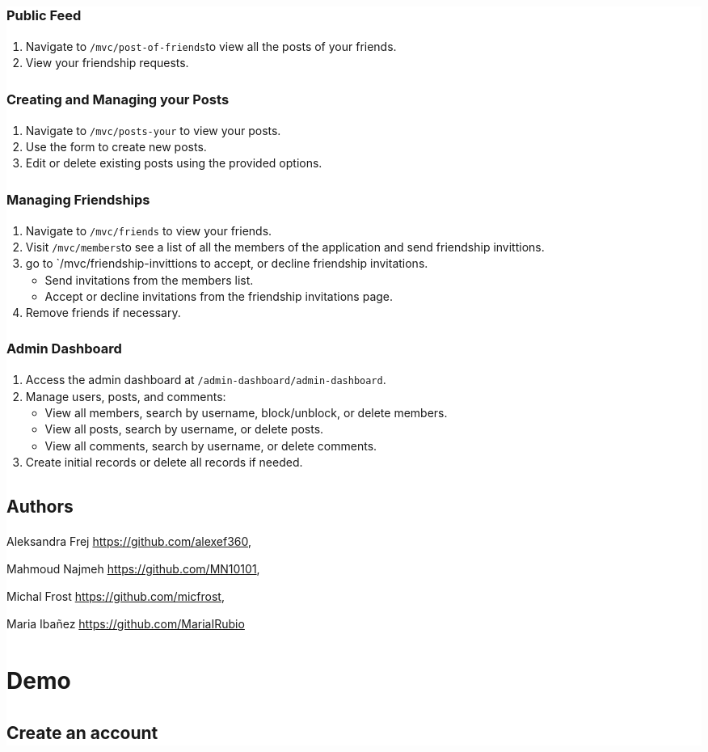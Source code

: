 ### Public Feed

1. Navigate to `/mvc/post-of-friends`to view all the posts of your friends.
2. View your friendship requests. 

### Creating and Managing your Posts

1. Navigate to `/mvc/posts-your` to view your posts.
2. Use the form to create new posts.
3. Edit or delete existing posts using the provided options.

### Managing Friendships

1. Navigate to `/mvc/friends` to view your friends.
2. Visit `/mvc/members`to see a list of all the members of the application and send friendship invittions.
3. go to `/mvc/friendship-invittions to accept, or decline friendship invitations.
   - Send invitations from the members list.
   - Accept or decline invitations from the friendship invitations page.
4. Remove friends if necessary.

### Admin Dashboard

1. Access the admin dashboard at `/admin-dashboard/admin-dashboard`.
2. Manage users, posts, and comments:
   - View all members, search by username, block/unblock, or delete members.
   - View all posts, search by username, or delete posts.
   - View all comments, search by username, or delete comments.
3. Create initial records or delete all records if needed.


## Authors

Aleksandra Frej https://github.com/alexef360, 

Mahmoud Najmeh  https://github.com/MN10101, 

Michal Frost    https://github.com/micfrost,

Maria Ibañez    https://github.com/MariaIRubio


# Demo
## Create an account